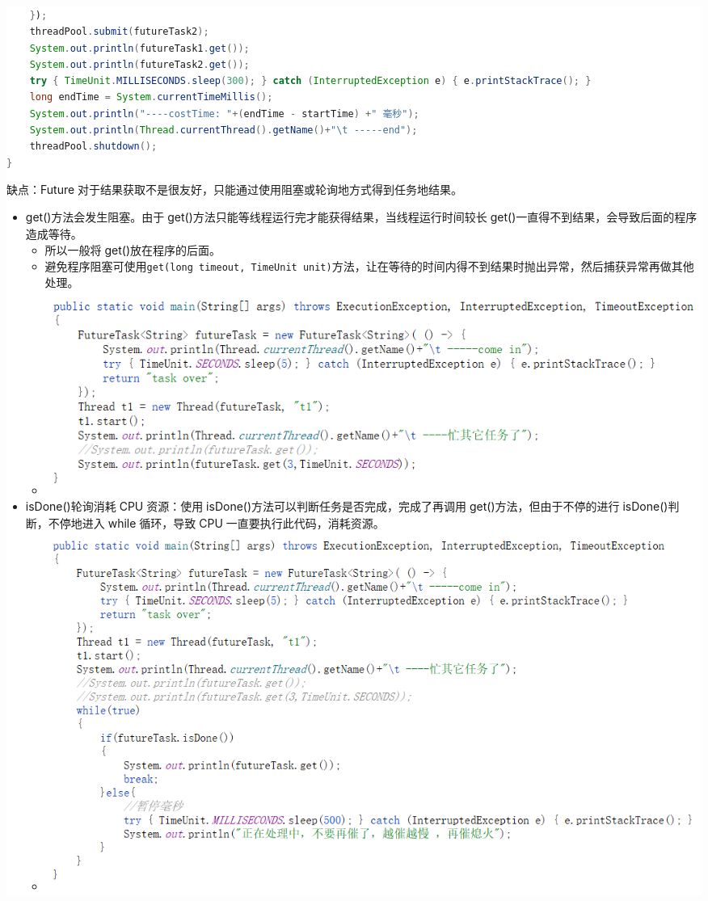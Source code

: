 ```java
    });
    threadPool.submit(futureTask2);
    System.out.println(futureTask1.get());
    System.out.println(futureTask2.get());
    try { TimeUnit.MILLISECONDS.sleep(300); } catch (InterruptedException e) { e.printStackTrace(); }
    long endTime = System.currentTimeMillis();
    System.out.println("----costTime: "+(endTime - startTime) +" 毫秒");
    System.out.println(Thread.currentThread().getName()+"\t -----end");
    threadPool.shutdown();
}
```

缺点：Future 对于结果获取不是很友好，只能通过使用阻塞或轮询地方式得到任务地结果。

- get()方法会发生阻塞。由于 get()方法只能等线程运行完才能获得结果，当线程运行时间较长 get()一直得不到结果，会导致后面的程序造成等待。
  - 所以一般将 get()放在程序的后面。
  - 避免程序阻塞可使用`get(long timeout, TimeUnit unit)`方法，让在等待的时间内得不到结果时抛出异常，然后捕获异常再做其他处理。
  - ![image.png](juc/image-1669755803541.png)
- isDone()轮询消耗 CPU 资源：使用 isDone()方法可以判断任务是否完成，完成了再调用 get()方法，但由于不停的进行 isDone()判断，不停地进入 while 循环，导致 CPU 一直要执行此代码，消耗资源。
  - ![image.png](juc/image-1669755801303.png)
